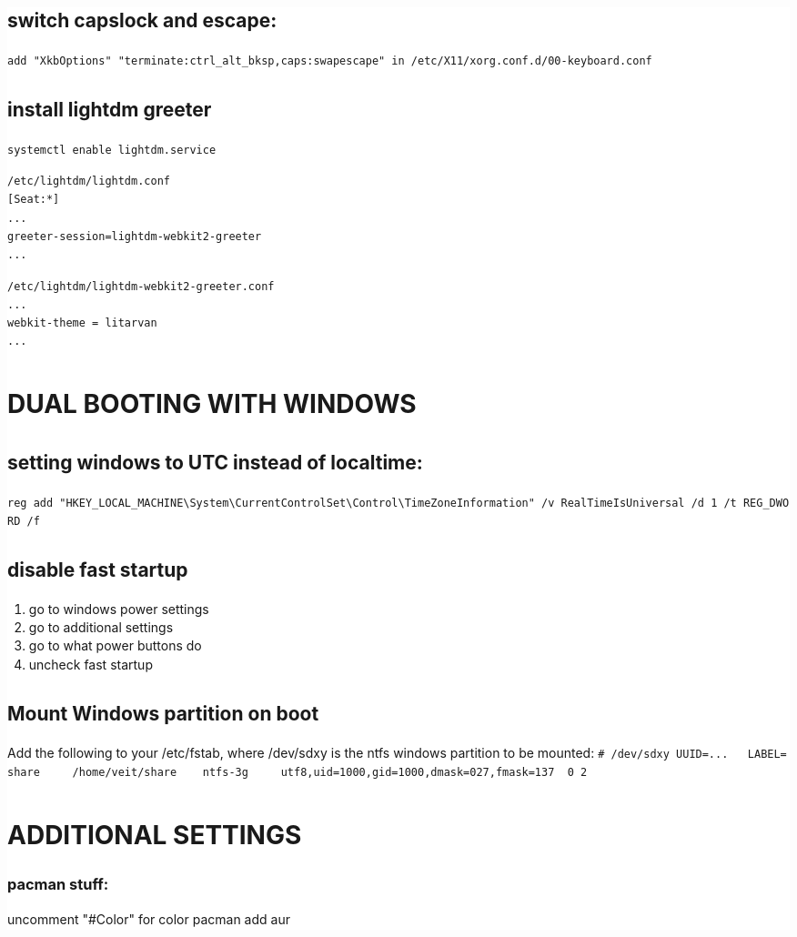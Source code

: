 ## switch capslock and escape:
`add "XkbOptions" "terminate:ctrl_alt_bksp,caps:swapescape" in /etc/X11/xorg.conf.d/00-keyboard.conf`

## install lightdm greeter

```bash
systemctl enable lightdm.service
```

```bash
/etc/lightdm/lightdm.conf
[Seat:*]
...
greeter-session=lightdm-webkit2-greeter
...
```

```bash
/etc/lightdm/lightdm-webkit2-greeter.conf
...
webkit-theme = litarvan
...
```


# DUAL BOOTING WITH WINDOWS

## setting windows to UTC instead of localtime:
`reg add "HKEY_LOCAL_MACHINE\System\CurrentControlSet\Control\TimeZoneInformation" /v RealTimeIsUniversal /d 1 /t REG_DWORD /f`

## disable fast startup
1. go to windows power settings
2. go to additional settings
3. go to what power buttons do
4. uncheck fast startup

## Mount Windows partition on boot
Add the following to your /etc/fstab, where /dev/sdxy is the ntfs windows partition to be mounted:
`# /dev/sdxy UUID=...  
LABEL=share		/home/veit/share	ntfs-3g		utf8,uid=1000,gid=1000,dmask=027,fmask=137  0 2`



# ADDITIONAL SETTINGS

### pacman stuff: 
uncomment "#Color" for color pacman
add aur
